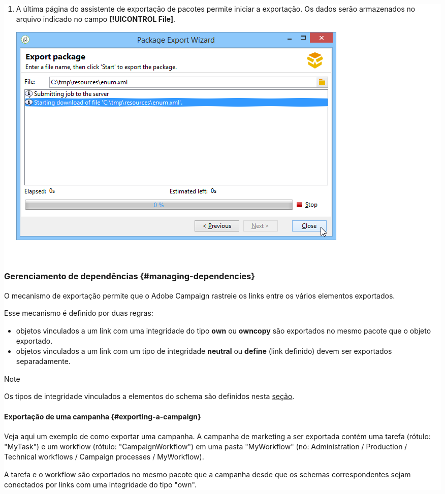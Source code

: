 1. A última página do assistente de exportação de pacotes permite iniciar a exportação. Os dados serão armazenados no arquivo indicado no campo **[!UICONTROL File]**.

   ![](assets/ncs_datapackage_export7.png)

### Gerenciamento de dependências {#managing-dependencies}

O mecanismo de exportação permite que o Adobe Campaign rastreie os links entre os vários elementos exportados.

Esse mecanismo é definido por duas regras:

* objetos vinculados a um link com uma integridade do tipo **own** ou **owncopy** são exportados no mesmo pacote que o objeto exportado.
* objetos vinculados a um link com um tipo de integridade **neutral** ou **define** (link definido) devem ser exportados separadamente.

>[!NOTE]
>
>Os tipos de integridade vinculados a elementos do schema são definidos nesta [seção](../../configuration/using/database-mapping.md#links--relation-between-tables).

#### Exportação de uma campanha {#exporting-a-campaign}

Veja aqui um exemplo de como exportar uma campanha. A campanha de marketing a ser exportada contém uma tarefa (rótulo: &quot;MyTask&quot;) e um workflow (rótulo: &quot;CampaignWorkflow&quot;) em uma pasta &quot;MyWorkflow&quot; (nó: Administration / Production / Technical workflows / Campaign processes / MyWorkflow).

A tarefa e o workflow são exportados no mesmo pacote que a campanha desde que os schemas correspondentes sejam conectados por links com uma integridade do tipo &quot;own&quot;.
